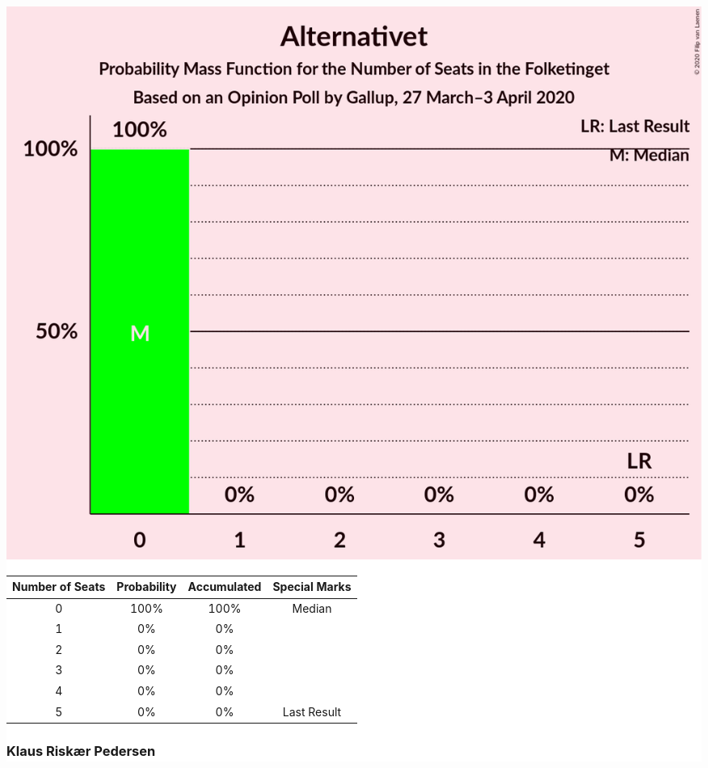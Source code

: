 ![Graph with seats probability mass function not yet produced](2020-04-03-Gallup-seats-pmf-alternativet.png "Seats Probability Mass Function")

| Number of Seats | Probability | Accumulated | Special Marks |
|:---------------:|:-----------:|:-----------:|:-------------:|
| 0 | 100% | 100% | Median |
| 1 | 0% | 0% |  |
| 2 | 0% | 0% |  |
| 3 | 0% | 0% |  |
| 4 | 0% | 0% |  |
| 5 | 0% | 0% | Last Result |

### Klaus Riskær Pedersen
